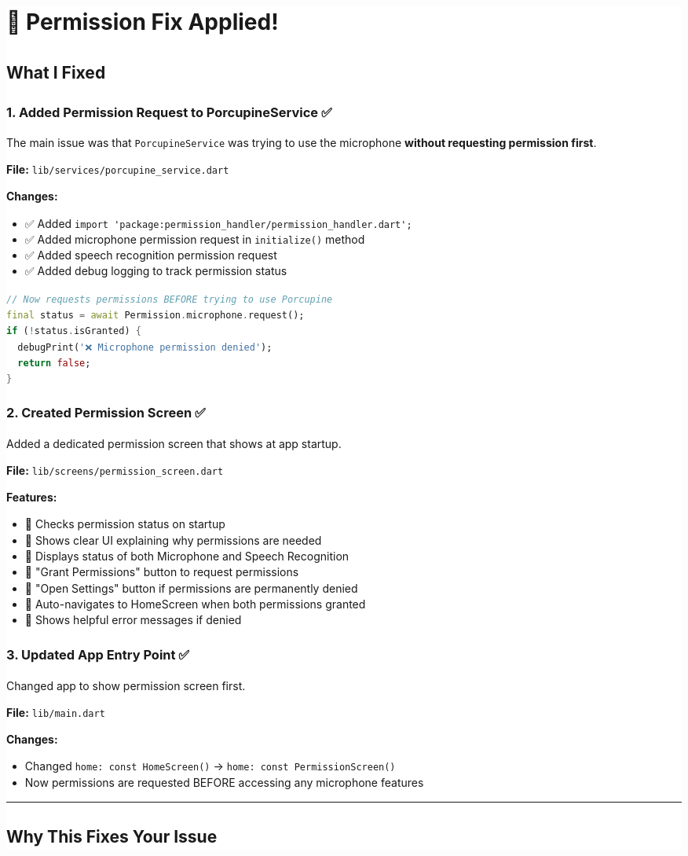 # 🔧 Permission Fix Applied!

## What I Fixed

### 1. **Added Permission Request to PorcupineService** ✅
The main issue was that `PorcupineService` was trying to use the microphone **without requesting permission first**.

**File:** `lib/services/porcupine_service.dart`

**Changes:**
- ✅ Added `import 'package:permission_handler/permission_handler.dart';`
- ✅ Added microphone permission request in `initialize()` method
- ✅ Added speech recognition permission request
- ✅ Added debug logging to track permission status

```dart
// Now requests permissions BEFORE trying to use Porcupine
final status = await Permission.microphone.request();
if (!status.isGranted) {
  debugPrint('❌ Microphone permission denied');
  return false;
}
```

### 2. **Created Permission Screen** ✅
Added a dedicated permission screen that shows at app startup.

**File:** `lib/screens/permission_screen.dart`

**Features:**
- 🎯 Checks permission status on startup
- 🎯 Shows clear UI explaining why permissions are needed
- 🎯 Displays status of both Microphone and Speech Recognition
- 🎯 "Grant Permissions" button to request permissions
- 🎯 "Open Settings" button if permissions are permanently denied
- 🎯 Auto-navigates to HomeScreen when both permissions granted
- 🎯 Shows helpful error messages if denied

### 3. **Updated App Entry Point** ✅
Changed app to show permission screen first.

**File:** `lib/main.dart`

**Changes:**
- Changed `home: const HomeScreen()` → `home: const PermissionScreen()`
- Now permissions are requested BEFORE accessing any microphone features

---

## Why This Fixes Your Issue
